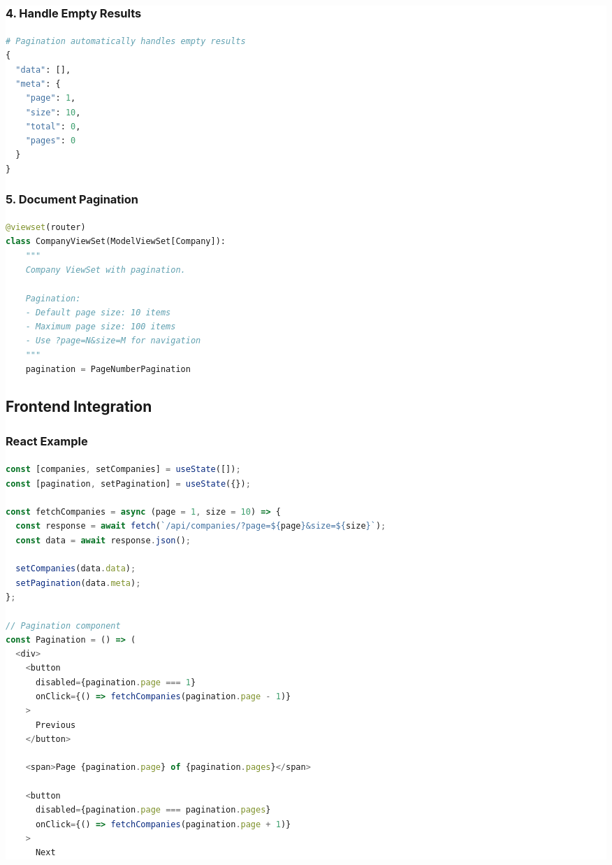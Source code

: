 ### 4. Handle Empty Results

```python
# Pagination automatically handles empty results
{
  "data": [],
  "meta": {
    "page": 1,
    "size": 10,
    "total": 0,
    "pages": 0
  }
}
```

### 5. Document Pagination

```python
@viewset(router)
class CompanyViewSet(ModelViewSet[Company]):
    """
    Company ViewSet with pagination.
    
    Pagination:
    - Default page size: 10 items
    - Maximum page size: 100 items
    - Use ?page=N&size=M for navigation
    """
    pagination = PageNumberPagination
```

## Frontend Integration

### React Example

```javascript
const [companies, setCompanies] = useState([]);
const [pagination, setPagination] = useState({});

const fetchCompanies = async (page = 1, size = 10) => {
  const response = await fetch(`/api/companies/?page=${page}&size=${size}`);
  const data = await response.json();
  
  setCompanies(data.data);
  setPagination(data.meta);
};

// Pagination component
const Pagination = () => (
  <div>
    <button 
      disabled={pagination.page === 1}
      onClick={() => fetchCompanies(pagination.page - 1)}
    >
      Previous
    </button>
    
    <span>Page {pagination.page} of {pagination.pages}</span>
    
    <button 
      disabled={pagination.page === pagination.pages}
      onClick={() => fetchCompanies(pagination.page + 1)}
    >
      Next
```